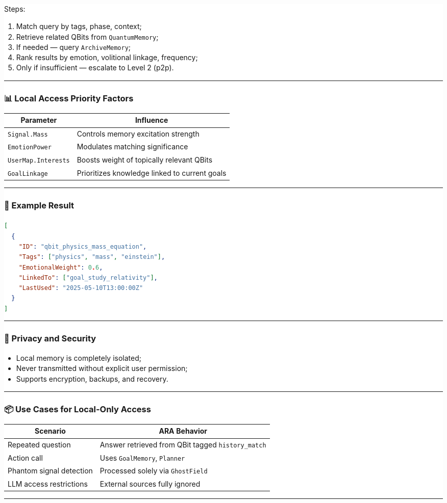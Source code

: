Steps:

1. Match query by tags, phase, context;
2. Retrieve related QBits from `QuantumMemory`;
3. If needed — query `ArchiveMemory`;
4. Rank results by emotion, volitional linkage, frequency;
5. Only if insufficient — escalate to Level 2 (p2p).

---

### 📊 Local Access Priority Factors

| Parameter           | Influence                                     |
| ------------------- | --------------------------------------------- |
| `Signal.Mass`       | Controls memory excitation strength           |
| `EmotionPower`      | Modulates matching significance               |
| `UserMap.Interests` | Boosts weight of topically relevant QBits     |
| `GoalLinkage`       | Prioritizes knowledge linked to current goals |

---

### 🧩 Example Result

```json
[
  {
    "ID": "qbit_physics_mass_equation",
    "Tags": ["physics", "mass", "einstein"],
    "EmotionalWeight": 0.6,
    "LinkedTo": ["goal_study_relativity"],
    "LastUsed": "2025-05-10T13:00:00Z"
  }
]
```

---

### 🔐 Privacy and Security

* Local memory is completely isolated;
* Never transmitted without explicit user permission;
* Supports encryption, backups, and recovery.

---

### 📦 Use Cases for Local-Only Access

| Scenario                 | ARA Behavior                                      |
| ------------------------ | ------------------------------------------------- |
| Repeated question        | Answer retrieved from QBit tagged `history_match` |
| Action call              | Uses `GoalMemory`, `Planner`                      |
| Phantom signal detection | Processed solely via `GhostField`                 |
| LLM access restrictions  | External sources fully ignored                    |

---